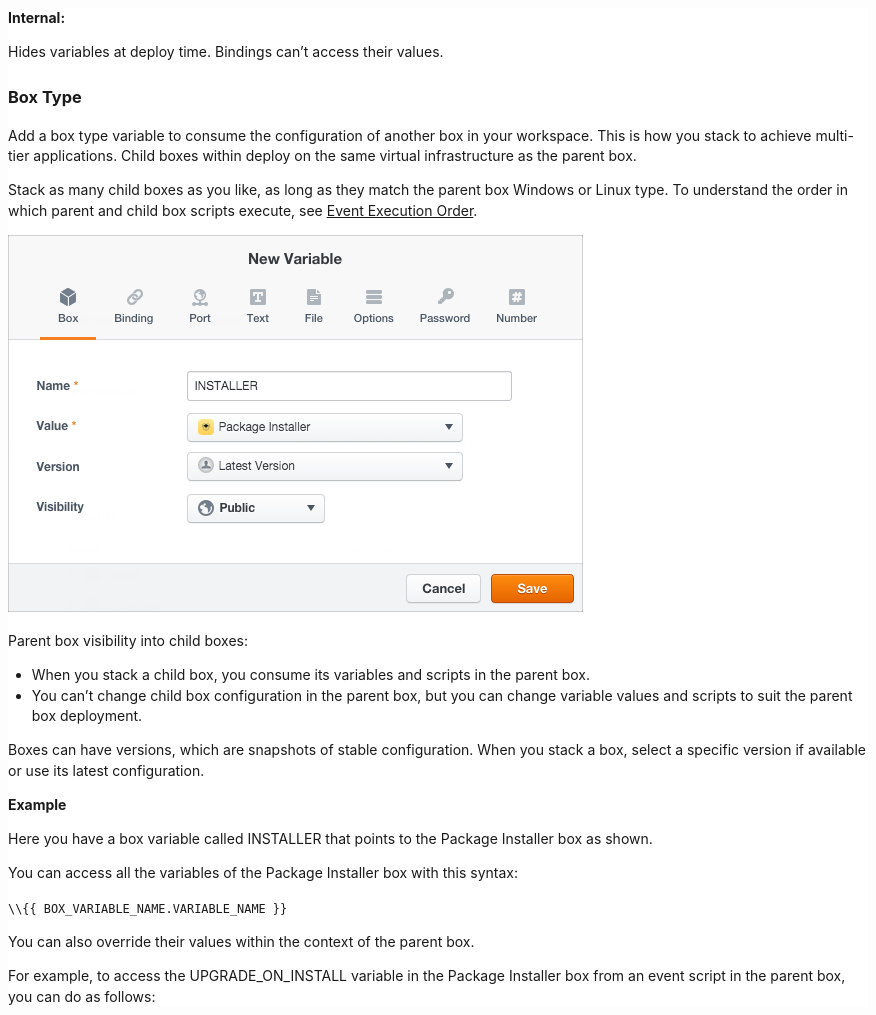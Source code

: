 **Internal:**

Hides variables at deploy time.
Bindings can’t access their values.

### Box Type

Add a box type variable to consume the configuration of another box in your workspace. This is how you stack to achieve multi-tier applications. Child boxes within deploy on the same virtual infrastructure as the parent box.

Stack as many child boxes as you like, as long as they match the parent box Windows or Linux type. To understand the order in which parent and child box scripts execute, see [Event Execution Order](../ElasticBox/start-stop-and-upgrade-boxes.md).

![parameterizingboxeswithvariables1.png](../images/ElasticBox/parameterizingboxeswithvariables1.png)

Parent box visibility into child boxes:

* When you stack a child box, you consume its variables and scripts in the parent box.
* You can’t change child box configuration in the parent box, but you can change variable values and scripts to suit the parent box deployment.

Boxes can have versions, which are snapshots of stable configuration. When you stack a box, select a specific version if available or use its latest configuration.

**Example**

Here you have a box variable called INSTALLER that points to the Package Installer box as shown.

You can access all the variables of the Package Installer box with this syntax:

`\\{{ BOX_VARIABLE_NAME.VARIABLE_NAME }}`

You can also override their values within the context of the parent box.

For example, to access the UPGRADE_ON_INSTALL variable in the Package Installer box from an event script in the parent box, you can do as follows:
